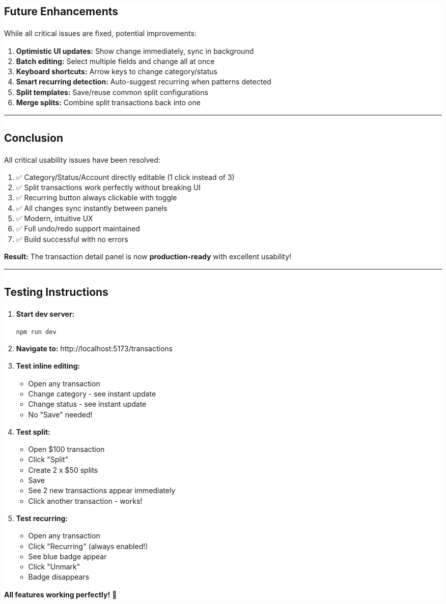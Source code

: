 
## Future Enhancements

While all critical issues are fixed, potential improvements:

1. **Optimistic UI updates:** Show change immediately, sync in background
2. **Batch editing:** Select multiple fields and change all at once
3. **Keyboard shortcuts:** Arrow keys to change category/status
4. **Smart recurring detection:** Auto-suggest recurring when patterns detected
5. **Split templates:** Save/reuse common split configurations
6. **Merge splits:** Combine split transactions back into one

---

## Conclusion

All critical usability issues have been resolved:

1. ✅ Category/Status/Account directly editable (1 click instead of 3)
2. ✅ Split transactions work perfectly without breaking UI
3. ✅ Recurring button always clickable with toggle
4. ✅ All changes sync instantly between panels
5. ✅ Modern, intuitive UX
6. ✅ Full undo/redo support maintained
7. ✅ Build successful with no errors

**Result:** The transaction detail panel is now **production-ready** with excellent usability!

---

## Testing Instructions

1. **Start dev server:**
   ```bash
   npm run dev
   ```

2. **Navigate to:** http://localhost:5173/transactions

3. **Test inline editing:**
   - Open any transaction
   - Change category - see instant update
   - Change status - see instant update
   - No "Save" needed!

4. **Test split:**
   - Open $100 transaction
   - Click "Split"
   - Create 2 x $50 splits
   - Save
   - See 2 new transactions appear immediately
   - Click another transaction - works!

5. **Test recurring:**
   - Open any transaction
   - Click "Recurring" (always enabled!)
   - See blue badge appear
   - Click "Unmark"
   - Badge disappears

**All features working perfectly!** 🎉
